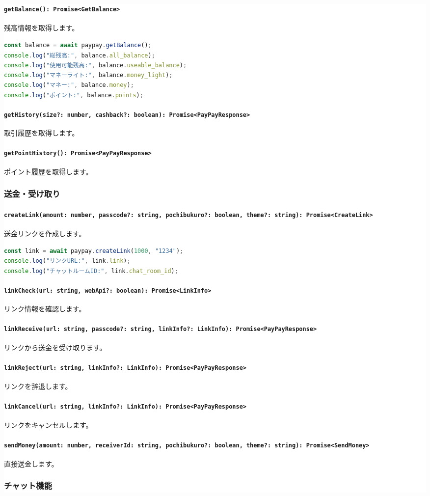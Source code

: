 #### `getBalance(): Promise<GetBalance>`
残高情報を取得します。

```typescript
const balance = await paypay.getBalance();
console.log("総残高:", balance.all_balance);
console.log("使用可能残高:", balance.useable_balance);
console.log("マネーライト:", balance.money_light);
console.log("マネー:", balance.money);
console.log("ポイント:", balance.points);
```

#### `getHistory(size?: number, cashback?: boolean): Promise<PayPayResponse>`
取引履歴を取得します。

#### `getPointHistory(): Promise<PayPayResponse>`
ポイント履歴を取得します。

### 送金・受け取り

#### `createLink(amount: number, passcode?: string, pochibukuro?: boolean, theme?: string): Promise<CreateLink>`
送金リンクを作成します。

```typescript
const link = await paypay.createLink(1000, "1234");
console.log("リンクURL:", link.link);
console.log("チャットルームID:", link.chat_room_id);
```

#### `linkCheck(url: string, webApi?: boolean): Promise<LinkInfo>`
リンク情報を確認します。

#### `linkReceive(url: string, passcode?: string, linkInfo?: LinkInfo): Promise<PayPayResponse>`
リンクから送金を受け取ります。

#### `linkReject(url: string, linkInfo?: LinkInfo): Promise<PayPayResponse>`
リンクを辞退します。

#### `linkCancel(url: string, linkInfo?: LinkInfo): Promise<PayPayResponse>`
リンクをキャンセルします。

#### `sendMoney(amount: number, receiverId: string, pochibukuro?: boolean, theme?: string): Promise<SendMoney>`
直接送金します。

### チャット機能

